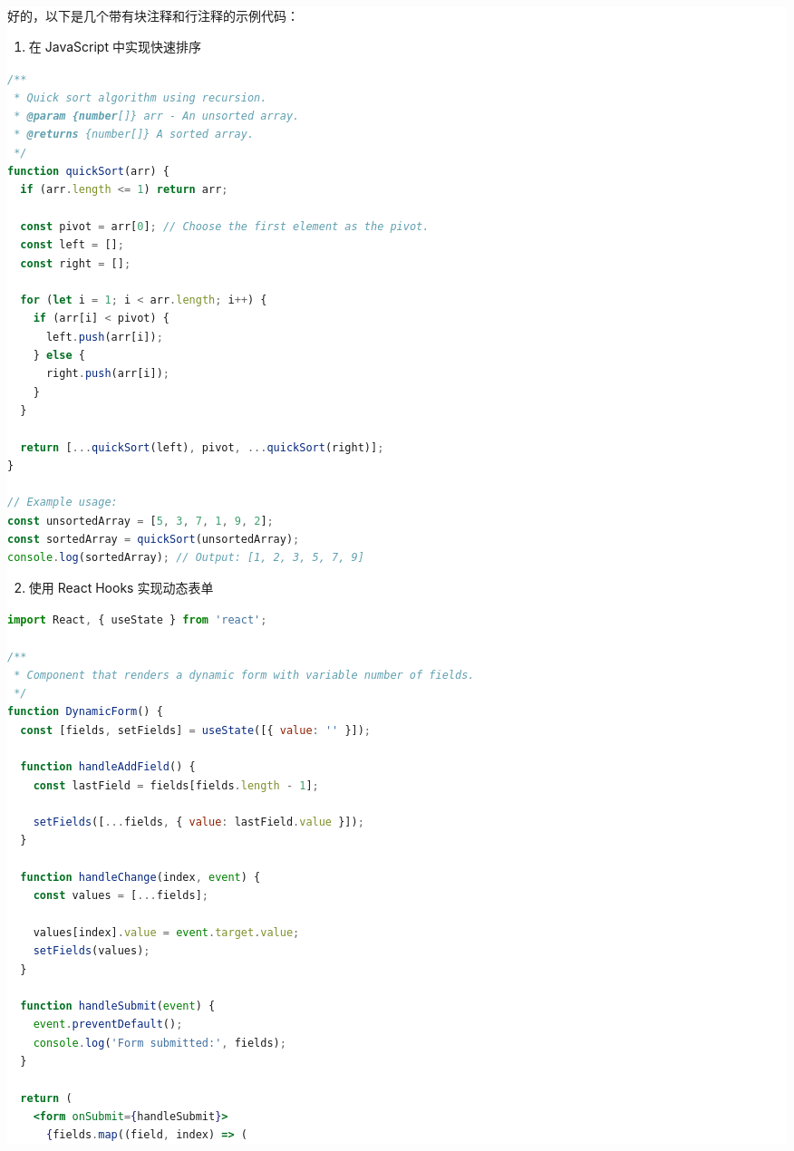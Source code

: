 好的，以下是几个带有块注释和行注释的示例代码：

1. 在 JavaScript 中实现快速排序

```javascript
/**
 * Quick sort algorithm using recursion.
 * @param {number[]} arr - An unsorted array.
 * @returns {number[]} A sorted array.
 */
function quickSort(arr) {
  if (arr.length <= 1) return arr;

  const pivot = arr[0]; // Choose the first element as the pivot.
  const left = [];
  const right = [];

  for (let i = 1; i < arr.length; i++) {
    if (arr[i] < pivot) {
      left.push(arr[i]);
    } else {
      right.push(arr[i]);
    }
  }

  return [...quickSort(left), pivot, ...quickSort(right)];
}

// Example usage:
const unsortedArray = [5, 3, 7, 1, 9, 2];
const sortedArray = quickSort(unsortedArray);
console.log(sortedArray); // Output: [1, 2, 3, 5, 7, 9]
```

2. 使用 React Hooks 实现动态表单

```jsx
import React, { useState } from 'react';

/**
 * Component that renders a dynamic form with variable number of fields.
 */
function DynamicForm() {
  const [fields, setFields] = useState([{ value: '' }]);

  function handleAddField() {
    const lastField = fields[fields.length - 1];

    setFields([...fields, { value: lastField.value }]);
  }

  function handleChange(index, event) {
    const values = [...fields];

    values[index].value = event.target.value;
    setFields(values);
  }

  function handleSubmit(event) {
    event.preventDefault();
    console.log('Form submitted:', fields);
  }

  return (
    <form onSubmit={handleSubmit}>
      {fields.map((field, index) => (
```